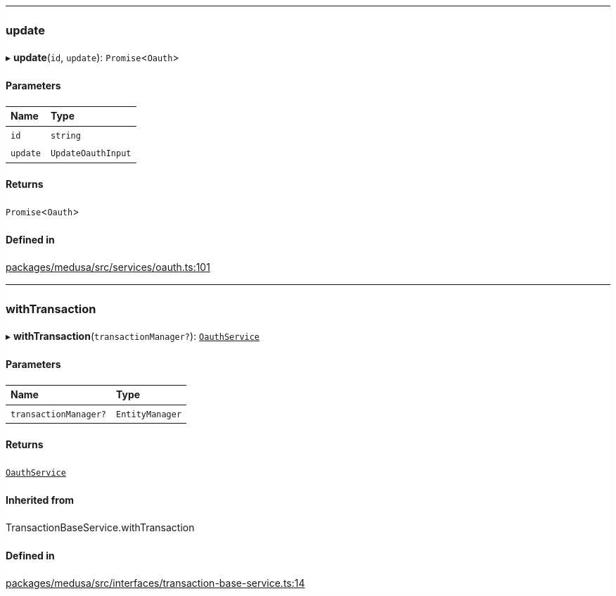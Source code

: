 ___

### update

▸ **update**(`id`, `update`): `Promise`<`Oauth`\>

#### Parameters

| Name | Type |
| :------ | :------ |
| `id` | `string` |
| `update` | `UpdateOauthInput` |

#### Returns

`Promise`<`Oauth`\>

#### Defined in

[packages/medusa/src/services/oauth.ts:101](https://github.com/medusajs/medusa/blob/a4575c391/packages/medusa/src/services/oauth.ts#L101)

___

### withTransaction

▸ **withTransaction**(`transactionManager?`): [`OauthService`](OauthService.md)

#### Parameters

| Name | Type |
| :------ | :------ |
| `transactionManager?` | `EntityManager` |

#### Returns

[`OauthService`](OauthService.md)

#### Inherited from

TransactionBaseService.withTransaction

#### Defined in

[packages/medusa/src/interfaces/transaction-base-service.ts:14](https://github.com/medusajs/medusa/blob/a4575c391/packages/medusa/src/interfaces/transaction-base-service.ts#L14)

